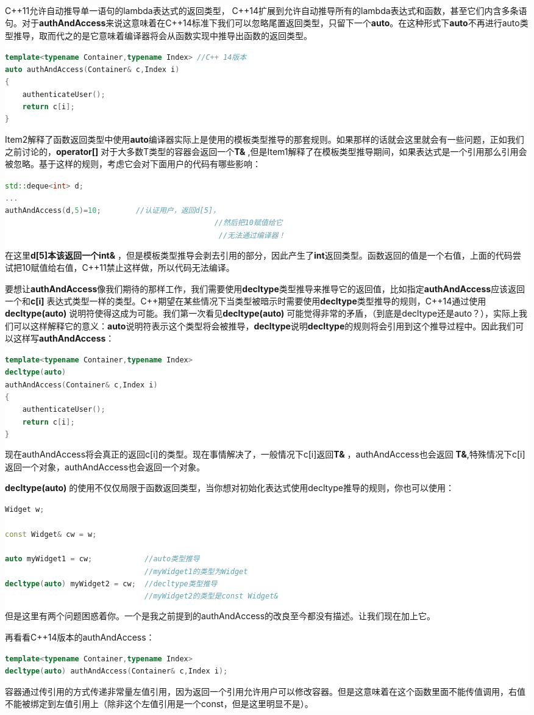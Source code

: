 C++11允许自动推导单一语句的lambda表达式的返回类型， C++14扩展到允许自动推导所有的lambda表达式和函数，甚至它们内含多条语句。对于**authAndAccess**来说这意味着在C++14标准下我们可以忽略尾置返回类型，只留下一个**auto**。在这种形式下**auto**不再进行auto类型推导，取而代之的是它意味着编译器将会从函数实现中推导出函数的返回类型。
````cpp
template<typename Container,typename Index> //C++ 14版本
auto authAndAccess(Container& c,Index i)
{
    authenticateUser();
    return c[i];
}
````
Item2解释了函数返回类型中使用**auto**编译器实际上是使用的模板类型推导的那套规则。如果那样的话就会这里就会有一些问题，正如我们之前讨论的，**operator[]** 对于大多数T类型的容器会返回一个**T&** ,但是Item1解释了在模板类型推导期间，如果表达式是一个引用那么引用会被忽略。基于这样的规则，考虑它会对下面用户的代码有哪些影响：
````cpp
std::deque<int> d;
...
authAndAccess(d,5)=10;        //认证用户，返回d[5]，
                                                //然后把10赋值给它
                                                 //无法通过编译器！
````
在这里**d[5]**本该返回一个**int&** ，但是模板类型推导会剥去引用的部分，因此产生了**int**返回类型。函数返回的值是一个右值，上面的代码尝试把10赋值给右值，C++11禁止这样做，所以代码无法编译。

要想让**authAndAccess**像我们期待的那样工作，我们需要使用**decltype**类型推导来推导它的返回值，比如指定**authAndAccess**应该返回一个和**c[i]** 表达式类型一样的类型。C++期望在某些情况下当类型被暗示时需要使用**decltype**类型推导的规则，C++14通过使用**decltype(auto)** 说明符使得这成为可能。我们第一次看见**decltype(auto)** 可能觉得非常的矛盾，（到底是decltype还是auto？），实际上我们可以这样解释它的意义：**auto**说明符表示这个类型将会被推导，**decltype**说明**decltype**的规则将会引用到这个推导过程中。因此我们可以这样写**authAndAccess**：
````cpp
template<typename Container,typename Index>
decltype(auto)
authAndAccess(Container& c,Index i)
{
    authenticateUser();
    return c[i];
}
````
现在authAndAccess将会真正的返回c[i]的类型。现在事情解决了，一般情况下c[i]返回**T&** ，authAndAccess也会返回
**T&**,特殊情况下c[i]返回一个对象，authAndAccess也会返回一个对象。

**decltype(auto)** 的使用不仅仅局限于函数返回类型，当你想对初始化表达式使用decltype推导的规则，你也可以使用：
````cpp
Widget w;

const Widget& cw = w;

auto myWidget1 = cw;            //auto类型推导
                                //myWidget1的类型为Widget
decltype(auto) myWidget2 = cw;  //decltype类型推导
                                //myWidget2的类型是const Widget&
````

但是这里有两个问题困惑着你。一个是我之前提到的authAndAccess的改良至今都没有描述。让我们现在加上它。

再看看C++14版本的authAndAccess：
````cpp
template<typename Container,typename Index>
decltype(auto) authAndAccess(Container& c,Index i);
````
容器通过传引用的方式传递非常量左值引用，因为返回一个引用允许用户可以修改容器。但是这意味着在这个函数里面不能传值调用，右值不能被绑定到左值引用上（除非这个左值引用是一个const，但是这里明显不是）。
